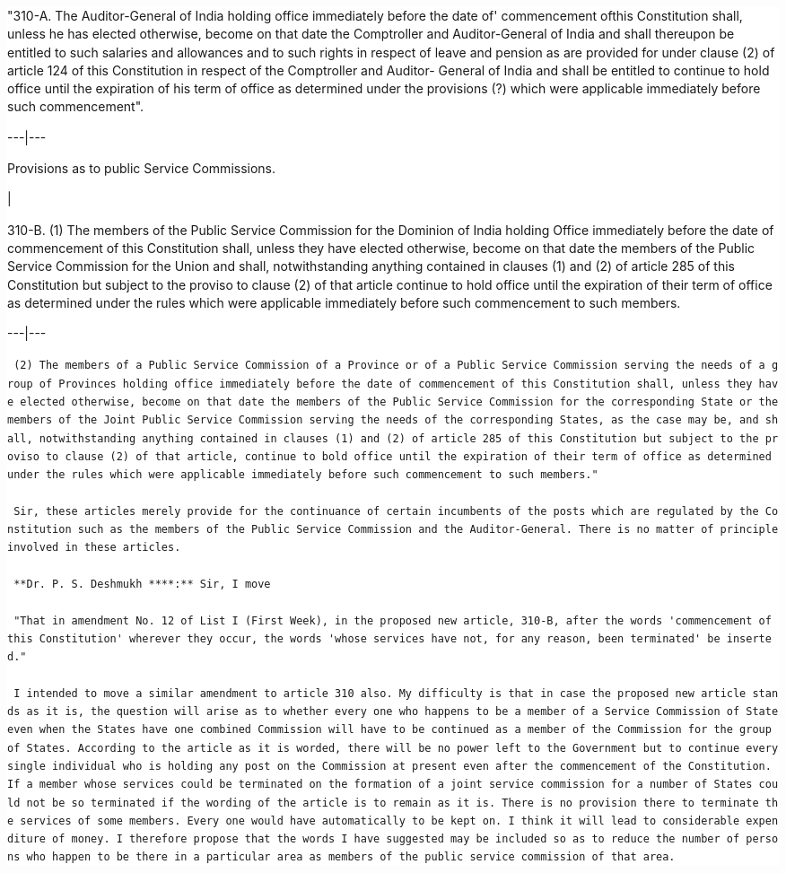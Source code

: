 "310-A. The Auditor-General of India holding office immediately before the
date of' commencement ofthis Constitution shall, unless he has elected
otherwise, become on that date the Comptroller and Auditor-General of India
and shall thereupon be entitled to such salaries and allowances and to such
rights in respect of leave and pension as are provided for under clause (2) of
article 124 of this Constitution in respect of the Comptroller and Auditor-
General of India and shall be entitled to continue to hold office until the
expiration of his term of office as determined under the provisions (?) which
were applicable immediately before such commencement".  
  
---|---  
  


Provisions as to public Service Commissions.

|

310-B. (1) The members of the Public Service Commission for the Dominion of
India holding Office immediately before the date of commencement of this
Constitution shall, unless they have elected otherwise, become on that date
the members of the Public Service Commission for the Union and shall,
notwithstanding anything contained in clauses (1) and (2) of article 285 of
this Constitution but subject to the proviso to clause (2) of that article
continue to hold office until the expiration of their term of office as
determined under the rules which were applicable immediately before such
commencement to such members.  
  
---|---  
  
     (2) The members of a Public Service Commission of a Province or of a Public Service Commission serving the needs of a group of Provinces holding office immediately before the date of commencement of this Constitution shall, unless they have elected otherwise, become on that date the members of the Public Service Commission for the corresponding State or the members of the Joint Public Service Commission serving the needs of the corresponding States, as the case may be, and shall, notwithstanding anything contained in clauses (1) and (2) of article 285 of this Constitution but subject to the proviso to clause (2) of that article, continue to bold office until the expiration of their term of office as determined under the rules which were applicable immediately before such commencement to such members."

     Sir, these articles merely provide for the continuance of certain incumbents of the posts which are regulated by the Constitution such as the members of the Public Service Commission and the Auditor-General. There is no matter of principle involved in these articles.

     **Dr. P. S. Deshmukh ****:** Sir, I move

     "That in amendment No. 12 of List I (First Week), in the proposed new article, 310-B, after the words 'commencement of this Constitution' wherever they occur, the words 'whose services have not, for any reason, been terminated' be inserted."

     I intended to move a similar amendment to article 310 also. My difficulty is that in case the proposed new article stands as it is, the question will arise as to whether every one who happens to be a member of a Service Commission of State even when the States have one combined Commission will have to be continued as a member of the Commission for the group of States. According to the article as it is worded, there will be no power left to the Government but to continue every single individual who is holding any post on the Commission at present even after the commencement of the Constitution. If a member whose services could be terminated on the formation of a joint service commission for a number of States could not be so terminated if the wording of the article is to remain as it is. There is no provision there to terminate the services of some members. Every one would have automatically to be kept on. I think it will lead to considerable expenditure of money. I therefore propose that the words I have suggested may be included so as to reduce the number of persons who happen to be there in a particular area as members of the public service commission of that area.
